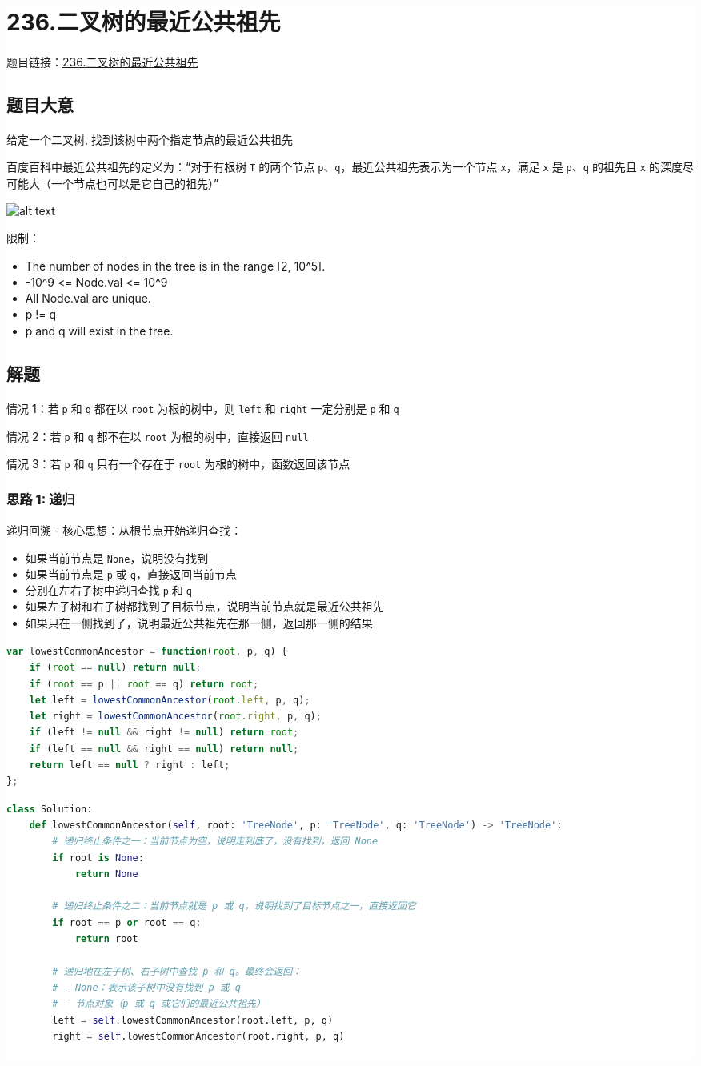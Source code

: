 # 236.二叉树的最近公共祖先

题目链接：[236.二叉树的最近公共祖先](https://leetcode.cn/problems/lowest-common-ancestor-of-a-binary-tree/)

## 题目大意

给定一个二叉树, 找到该树中两个指定节点的最近公共祖先

百度百科中最近公共祖先的定义为：“对于有根树 `T` 的两个节点 `p`、`q`，最近公共祖先表示为一个节点 `x`，满足 `x` 是 `p`、`q` 的祖先且 `x` 的深度尽可能大（一个节点也可以是它自己的祖先）”

![alt text](https://github.com/donnapersonal/picx-images-hosting/raw/master/image.8l0fiwua5p.webp)

限制：
- The number of nodes in the tree is in the range [2, 10^5].
- -10^9 <= Node.val <= 10^9
- All Node.val are unique.
- p != q
- p and q will exist in the tree.

## 解题

情况 1：若 `p` 和 `q` 都在以 `root` 为根的树中，则 `left` 和 `right` 一定分别是 `p` 和 `q`

情况 2：若 `p` 和 `q` 都不在以 `root` 为根的树中，直接返回 `null`

情况 3：若 `p` 和 `q` 只有一个存在于 `root` 为根的树中，函数返回该节点

### 思路 1: 递归

递归回溯 - 核心思想：从根节点开始递归查找：
- 如果当前节点是 `None`，说明没有找到
- 如果当前节点是 `p` 或 `q`，直接返回当前节点
- 分别在左右子树中递归查找 `p` 和 `q`
- 如果左子树和右子树都找到了目标节点，说明当前节点就是最近公共祖先
- 如果只在一侧找到了，说明最近公共祖先在那一侧，返回那一侧的结果

```js
var lowestCommonAncestor = function(root, p, q) {
    if (root == null) return null;
    if (root == p || root == q) return root;
    let left = lowestCommonAncestor(root.left, p, q);
    let right = lowestCommonAncestor(root.right, p, q);
    if (left != null && right != null) return root;
    if (left == null && right == null) return null;
    return left == null ? right : left;
};
```
```python
class Solution:
    def lowestCommonAncestor(self, root: 'TreeNode', p: 'TreeNode', q: 'TreeNode') -> 'TreeNode':
        # 递归终止条件之一：当前节点为空，说明走到底了，没有找到，返回 None
        if root is None:
            return None
        
        # 递归终止条件之二：当前节点就是 p 或 q，说明找到了目标节点之一，直接返回它
        if root == p or root == q:
            return root

        # 递归地在左子树、右子树中查找 p 和 q。最终会返回：
        # - None：表示该子树中没有找到 p 或 q
        # - 节点对象（p 或 q 或它们的最近公共祖先）
        left = self.lowestCommonAncestor(root.left, p, q)
        right = self.lowestCommonAncestor(root.right, p, q)
        
```